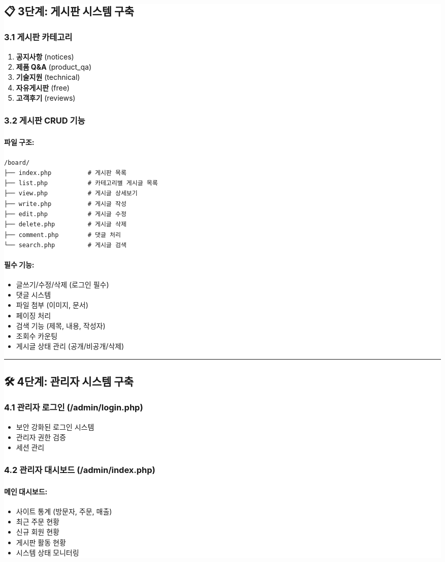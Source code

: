 
## 📋 3단계: 게시판 시스템 구축

### 3.1 게시판 카테고리
1. **공지사항** (notices)
2. **제품 Q&A** (product_qa)
3. **기술지원** (technical)
4. **자유게시판** (free)
5. **고객후기** (reviews)

### 3.2 게시판 CRUD 기능
#### 파일 구조:
```
/board/
├── index.php          # 게시판 목록
├── list.php           # 카테고리별 게시글 목록
├── view.php           # 게시글 상세보기
├── write.php          # 게시글 작성
├── edit.php           # 게시글 수정
├── delete.php         # 게시글 삭제
├── comment.php        # 댓글 처리
└── search.php         # 게시글 검색
```

#### 필수 기능:
- 글쓰기/수정/삭제 (로그인 필수)
- 댓글 시스템
- 파일 첨부 (이미지, 문서)
- 페이징 처리
- 검색 기능 (제목, 내용, 작성자)
- 조회수 카운팅
- 게시글 상태 관리 (공개/비공개/삭제)

---

## 🛠️ 4단계: 관리자 시스템 구축

### 4.1 관리자 로그인 (/admin/login.php)
- 보안 강화된 로그인 시스템
- 관리자 권한 검증
- 세션 관리

### 4.2 관리자 대시보드 (/admin/index.php)
#### 메인 대시보드:
- 사이트 통계 (방문자, 주문, 매출)
- 최근 주문 현황
- 신규 회원 현황
- 게시판 활동 현황
- 시스템 상태 모니터링
